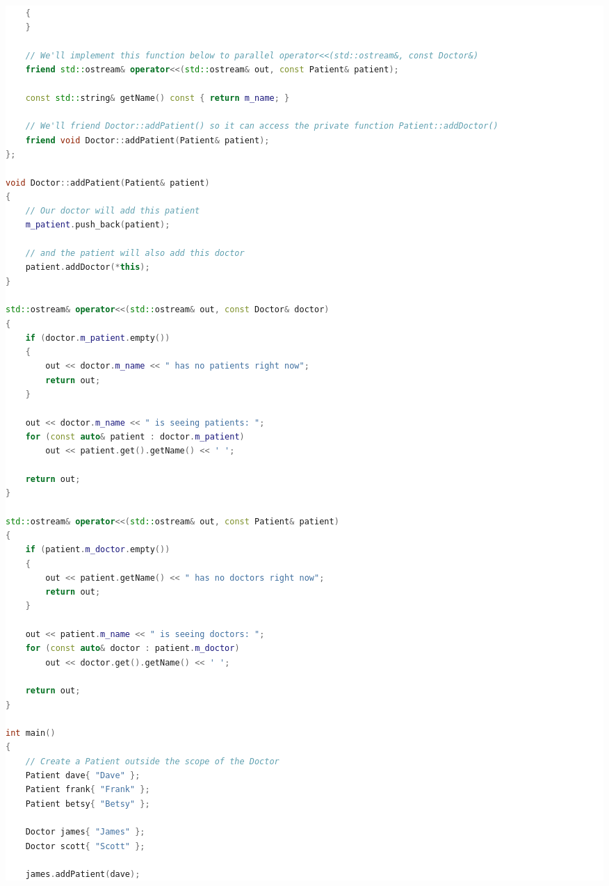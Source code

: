 ```c++
	{
	}

	// We'll implement this function below to parallel operator<<(std::ostream&, const Doctor&)
	friend std::ostream& operator<<(std::ostream& out, const Patient& patient);

	const std::string& getName() const { return m_name; }

	// We'll friend Doctor::addPatient() so it can access the private function Patient::addDoctor()
	friend void Doctor::addPatient(Patient& patient);
};

void Doctor::addPatient(Patient& patient)
{
	// Our doctor will add this patient
	m_patient.push_back(patient);

	// and the patient will also add this doctor
	patient.addDoctor(*this);
}

std::ostream& operator<<(std::ostream& out, const Doctor& doctor)
{
	if (doctor.m_patient.empty())
	{
		out << doctor.m_name << " has no patients right now";
		return out;
	}

	out << doctor.m_name << " is seeing patients: ";
	for (const auto& patient : doctor.m_patient)
		out << patient.get().getName() << ' ';

	return out;
}

std::ostream& operator<<(std::ostream& out, const Patient& patient)
{
	if (patient.m_doctor.empty())
	{
		out << patient.getName() << " has no doctors right now";
		return out;
	}

	out << patient.m_name << " is seeing doctors: ";
	for (const auto& doctor : patient.m_doctor)
		out << doctor.get().getName() << ' ';

	return out;
}

int main()
{
	// Create a Patient outside the scope of the Doctor
	Patient dave{ "Dave" };
	Patient frank{ "Frank" };
	Patient betsy{ "Betsy" };

	Doctor james{ "James" };
	Doctor scott{ "Scott" };

	james.addPatient(dave);

```